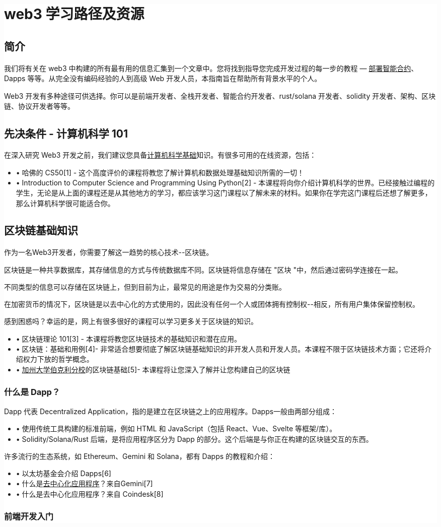 # web3 学习路径及资源

## **简介**

我们将有关在 web3 中构建的所有最有用的信息汇集到一个文章中。您将找到指导您完成开发过程的每一步的教程 — [部署智能合约](https://www.zhihu.com/search?q=部署智能合约&search_source=Entity&hybrid_search_source=Entity&hybrid_search_extra={"sourceType"%3A"answer"%2C"sourceId"%3A2631880414})、Dapps 等等。从完全没有编码经验的人到高级 Web 开发人员，本指南旨在帮助所有背景水平的个人。

Web3 开发有多种途径可供选择。你可以是前端开发者、全栈开发者、智能合约开发者、rust/solana 开发者、solidity 开发者、架构、区块链、协议开发者等等。

## **先决条件 - 计算机科学 101**

在深入研究 Web3 开发之前，我们建议您具备[计算机科学基础](https://www.zhihu.com/search?q=计算机科学基础&search_source=Entity&hybrid_search_source=Entity&hybrid_search_extra={"sourceType"%3A"answer"%2C"sourceId"%3A2631880414})知识。有很多可用的在线资源，包括：

- • 哈佛的 CS50[1] - 这个高度评价的课程将教您了解计算机和数据处理基础知识所需的一切！
- • Introduction to Computer Science and Programming Using Python[2] - 本课程将向你介绍计算机科学的世界。已经接触过编程的学生，无论是从上面的课程还是从其他地方的学习，都应该学习这门课程以了解未来的材料。如果你在学完这门课程后还想了解更多，那么计算机科学很可能适合你。

## **区块链基础知识**

作为一名Web3开发者，你需要了解这一趋势的核心技术--区块链。

区块链是一种共享数据库，其存储信息的方式与传统数据库不同。区块链将信息存储在 "区块 "中，然后通过密码学连接在一起。

不同类型的信息可以存储在区块链上，但到目前为止，最常见的用途是作为交易的分类账。

在加密货币的情况下，区块链是以去中心化的方式使用的，因此没有任何一个人或团体拥有控制权--相反，所有用户集体保留控制权。

感到困惑吗？幸运的是，网上有很多很好的课程可以学习更多关于区块链的知识。

- • 区块链理论 101[3] - 本课程将教您区块链技术的基础知识和潜在应用。
- • 区块链：基础和用例[4]- 非常适合想要彻底了解区块链基础知识的非开发人员和开发人员。本课程不限于区块链技术方面；它还将介绍权力下放的哲学概念。
- • [加州大学伯克利分校](https://www.zhihu.com/search?q=加州大学伯克利分校&search_source=Entity&hybrid_search_source=Entity&hybrid_search_extra={"sourceType"%3A"answer"%2C"sourceId"%3A2631880414})的区块链基础[5]- 本课程将让您深入了解并让您构建自己的区块链

### **什么是 Dapp？**

Dapp 代表 Decentralized Application，指的是建立在区块链之上的应用程序。Dapps一般由两部分组成：

- • 使用传统工具构建的标准前端，例如 HTML 和 JavaScript（包括 React、Vue、Svelte 等框架/库）。
- • Solidity/Solana/Rust 后端，是将应用程序区分为 Dapp 的部分。这个后端是与你正在构建的区块链交互的东西。

许多流行的生态系统，如 Ethereum、Gemini 和 Solana，都有 Dapps 的教程和介绍：

- • 以太坊基金会介绍 Dapps[6]
- • 什么是[去中心化应用程序](https://www.zhihu.com/search?q=去中心化应用程序&search_source=Entity&hybrid_search_source=Entity&hybrid_search_extra={"sourceType"%3A"answer"%2C"sourceId"%3A2631880414})？来自Gemini[7]
- • 什么是去中心化应用程序？来自 Coindesk[8]

### **前端开发入门**
